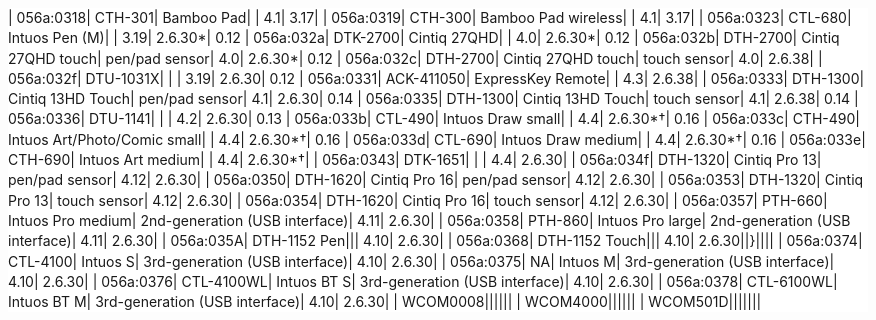 | 056a:0318| CTH-301| Bamboo Pad| | 4.1| 3.17|
| 056a:0319| CTH-300| Bamboo Pad wireless| | 4.1| 3.17|
| 056a:0323| CTL-680| Intuos Pen (M)| | 3.19| 2.6.30*| 0.12
| 056a:032a| DTK-2700| Cintiq 27QHD| | 4.0| 2.6.30*| 0.12
| 056a:032b| DTH-2700| Cintiq 27QHD touch| pen/pad sensor| 4.0| 2.6.30*| 0.12
| 056a:032c| DTH-2700| Cintiq 27QHD touch| touch sensor| 4.0| 2.6.38|
| 056a:032f| DTU-1031X| | | 3.19| 2.6.30| 0.12
| 056a:0331| ACK-411050| ExpressKey Remote| | 4.3| 2.6.38|
| 056a:0333| DTH-1300| Cintiq 13HD Touch| pen/pad sensor| 4.1| 2.6.30| 0.14
| 056a:0335| DTH-1300| Cintiq 13HD Touch| touch sensor| 4.1| 2.6.38| 0.14
| 056a:0336| DTU-1141| | | 4.2| 2.6.30| 0.13
| 056a:033b| CTL-490| Intuos Draw small| | 4.4| 2.6.30*†| 0.16
| 056a:033c| CTH-490| Intuos Art/Photo/Comic small| | 4.4| 2.6.30*†| 0.16
| 056a:033d| CTL-690| Intuos Draw medium| | 4.4| 2.6.30*†| 0.16
| 056a:033e| CTH-690| Intuos Art medium| | 4.4| 2.6.30*†|
| 056a:0343| DTK-1651| | | 4.4| 2.6.30|
| 056a:034f| DTH-1320| Cintiq Pro 13| pen/pad sensor| 4.12| 2.6.30|
| 056a:0350| DTH-1620| Cintiq Pro 16| pen/pad sensor| 4.12| 2.6.30|
| 056a:0353| DTH-1320| Cintiq Pro 13| touch sensor| 4.12| 2.6.30|
| 056a:0354| DTH-1620| Cintiq Pro 16| touch sensor| 4.12| 2.6.30|
| 056a:0357| PTH-660| Intuos Pro medium| 2nd-generation (USB interface)| 4.11| 2.6.30|
| 056a:0358| PTH-860| Intuos Pro large| 2nd-generation (USB interface)| 4.11| 2.6.30|
| 056a:035A| DTH-1152 Pen||| 4.10| 2.6.30|
| 056a:0368| DTH-1152 Touch||| 4.10| 2.6.30||}||||
| 056a:0374| CTL-4100| Intuos S| 3rd-generation (USB interface)| 4.10| 2.6.30|
| 056a:0375| NA| Intuos M| 3rd-generation (USB interface)| 4.10| 2.6.30|
| 056a:0376| CTL-4100WL| Intuos BT S| 3rd-generation (USB interface)| 4.10| 2.6.30|
| 056a:0378| CTL-6100WL| Intuos BT M| 3rd-generation (USB interface)| 4.10| 2.6.30|
| WCOM0008||||||
| WCOM4000||||||
| WCOM501D|||||||
